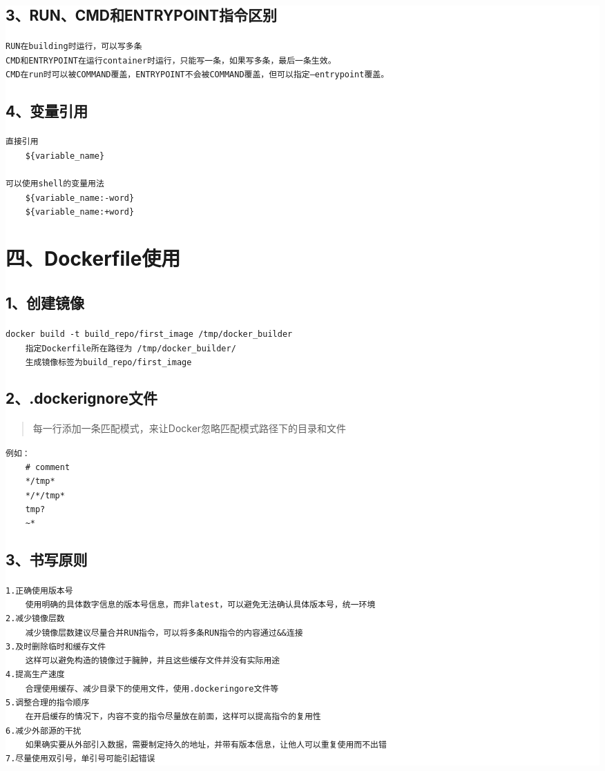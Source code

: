 ## 3、RUN、CMD和ENTRYPOINT指令区别
```
RUN在building时运行，可以写多条
CMD和ENTRYPOINT在运行container时运行，只能写一条，如果写多条，最后一条生效。
CMD在run时可以被COMMAND覆盖，ENTRYPOINT不会被COMMAND覆盖，但可以指定—entrypoint覆盖。
```

## 4、变量引用
```
直接引用
    ${variable_name}

可以使用shell的变量用法
    ${variable_name:-word}
    ${variable_name:+word}
```

# 四、Dockerfile使用
## 1、创建镜像
```
docker build -t build_repo/first_image /tmp/docker_builder
    指定Dockerfile所在路径为 /tmp/docker_builder/
    生成镜像标签为build_repo/first_image
```

## 2、.dockerignore文件
>每一行添加一条匹配模式，来让Docker忽略匹配模式路径下的目录和文件
```
例如：
    # comment
    */tmp*
    */*/tmp*
    tmp?
    ~*
```

## 3、书写原则
```
1.正确使用版本号
    使用明确的具体数字信息的版本号信息，而非latest，可以避免无法确认具体版本号，统一环境
2.减少镜像层数
    减少镜像层数建议尽量合并RUN指令，可以将多条RUN指令的内容通过&&连接
3.及时删除临时和缓存文件
    这样可以避免构造的镜像过于臃肿，并且这些缓存文件并没有实际用途
4.提高生产速度
    合理使用缓存、减少目录下的使用文件，使用.dockeringore文件等
5.调整合理的指令顺序
    在开启缓存的情况下，内容不变的指令尽量放在前面，这样可以提高指令的复用性
6.减少外部源的干扰
    如果确实要从外部引入数据，需要制定持久的地址，并带有版本信息，让他人可以重复使用而不出错
7.尽量使用双引号，单引号可能引起错误
```
